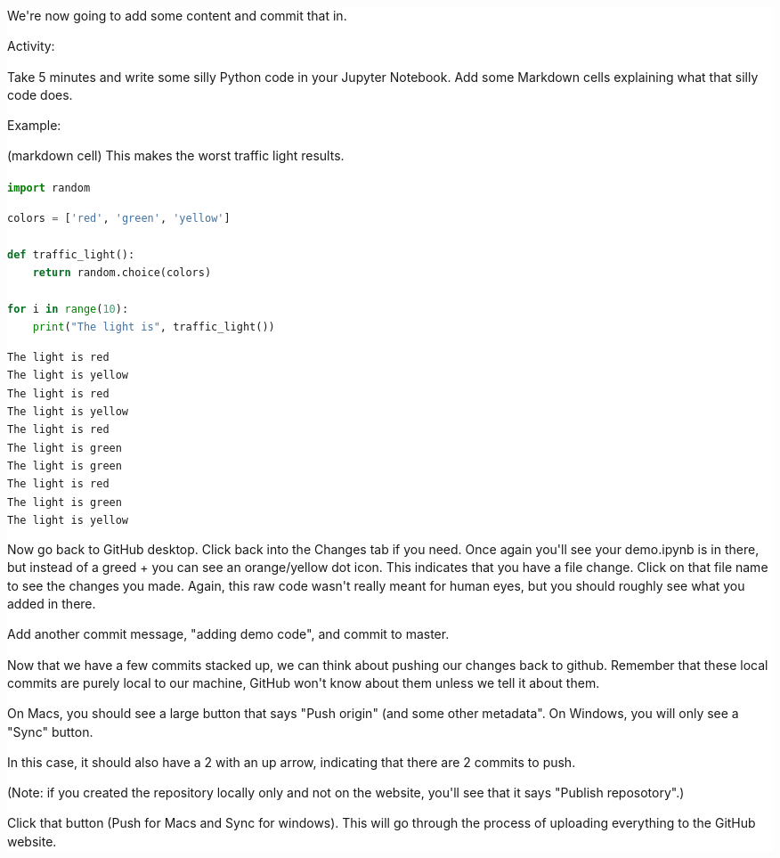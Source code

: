 We're now going to add some content and commit that in.

Activity:

Take 5 minutes and write some silly Python code in your Jupyter Notebook.  Add some Markdown cells explaining what that silly code does.

Example:

(markdown cell)  This makes the worst traffic light results.

```python
import random
```


```python
colors = ['red', 'green', 'yellow']

def traffic_light():
    return random.choice(colors)

for i in range(10):
    print("The light is", traffic_light())
```

    The light is red
    The light is yellow
    The light is red
    The light is yellow
    The light is red
    The light is green
    The light is green
    The light is red
    The light is green
    The light is yellow

Now go back to GitHub desktop.  Click back into the Changes tab if you need.  Once again you'll see your demo.ipynb is in there, but instead of a greed + you can see an orange/yellow dot icon.  This indicates that you have a file change.  Click on that file name to see the changes you made.  Again, this raw code wasn't really meant for human eyes, but you should roughly see what you added in there.

Add another commit message, "adding demo code", and commit to master.

Now that we have a few commits stacked up, we can think about pushing our changes back to github.  Remember that these local commits are purely local to our machine, GitHub won't know about them unless we tell it about them.

On Macs, you should see a large button that says "Push origin" (and some other metadata".  On Windows, you will only see a "Sync" button.

In this case, it should also have a 2 with an up arrow, indicating that there are 2 commits to push. 

(Note:  if you created the repository locally only and not on the website, you'll see that it says "Publish reposotory".)

Click that button (Push for Macs and Sync for windows).  This will go through the process of uploading everything to the GitHub website.
